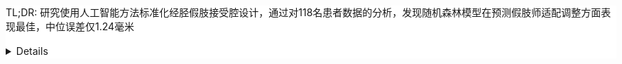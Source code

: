 TL;DR: 研究使用人工智能方法标准化经胫假肢接受腔设计，通过对118名患者数据的分析，发现随机森林模型在预测假肢师适配调整方面表现最佳，中位误差仅1.24毫米


<details>
  <summary>Details</summary>
Motivation: 经胫假肢接受腔的质量高度依赖假肢师的手工技能和专业经验，缺乏标准化流程。研究旨在通过人工智能方法帮助标准化经胫假肢接受腔设计，减少对个人技能的依赖

Method: 收集118名患者的残肢3D扫描数据和对应的假肢师设计的接受腔3D模型；进行数据预处理包括对齐、标准化和可选的形变模型及主成分分析压缩；开发三种算法（3D神经网络、前馈神经网络、随机森林）分别预测最终接受腔形状或假肢师的适配调整

Result: 所有算法中，预测适配调整的方法都优于直接预测最终接受腔形状。随机森林模型在适配预测方面表现最佳，中位表面距离误差为1.24毫米，第一四分位数为1.03毫米，第三四分位数为1.54毫米

Conclusion: 通过人工智能方法可以有效辅助经胫假肢接受腔设计的标准化，其中基于适配调整预测的随机森林模型达到了最高精度，为假肢设计的自动化和标准化提供了可行的技术路径

Abstract: The quality of a transtibial prosthetic socket depends on the prosthetist's
skills and expertise, as the fitting is performed manually. This study
investigates multiple artificial intelligence (AI) approaches to help
standardize transtibial prosthetic socket design. Data from 118 patients were
collected by prosthetists working in the Dutch healthcare system. This data
consists of a three-dimensional (3D) scan of the residual limb and a
corresponding 3D model of the prosthetist-designed socket. Multiple data
pre-processing steps are performed for alignment, standardization and
optionally compression using Morphable Models and Principal Component Analysis.
Afterward, three different algorithms - a 3D neural network, Feedforward neural
network, and random forest - are developed to either predict 1) the final
socket shape or 2) the adaptations performed by a prosthetist to predict the
socket shape based on the 3D scan of the residual limb. Each algorithm's
performance was evaluated by comparing the prosthetist-designed socket with the
AI-generated socket, using two metrics in combination with the error location.
First, we measure the surface-to-surface distance to assess the overall surface
error between the AI-generated socket and the prosthetist-designed socket.
Second, distance maps between the AI-generated and prosthetist sockets are
utilized to analyze the error's location. For all algorithms, estimating the
